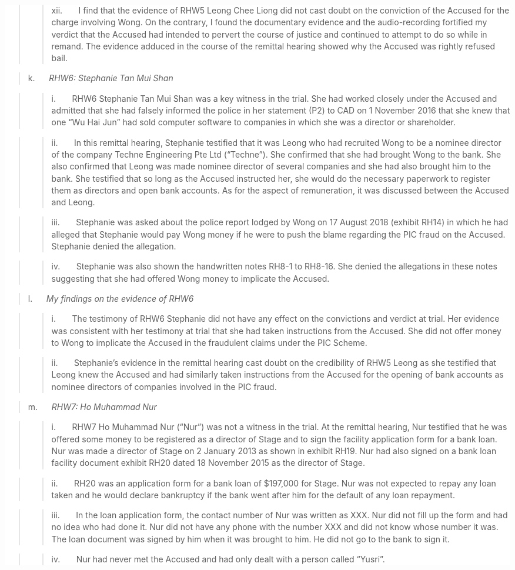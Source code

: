 >> xii.       I find that the evidence of RHW5 Leong Chee Liong did not cast doubt on the conviction of the Accused for the charge involving Wong. On the contrary, I found the documentary evidence and the audio-recording fortified my verdict that the Accused had intended to pervert the course of justice and continued to attempt to do so while in remand. The evidence adduced in the course of the remittal hearing showed why the Accused was rightly refused bail.

> k.      _RHW6: Stephanie Tan Mui Shan_

>> i.       RHW6 Stephanie Tan Mui Shan was a key witness in the trial. She had worked closely under the Accused and admitted that she had falsely informed the police in her statement (P2) to CAD on 1 November 2016 that she knew that one “Wu Hai Jun” had sold computer software to companies in which she was a director or shareholder.

>> ii.       In this remittal hearing, Stephanie testified that it was Leong who had recruited Wong to be a nominee director of the company Techne Engineering Pte Ltd (“Techne”). She confirmed that she had brought Wong to the bank. She also confirmed that Leong was made nominee director of several companies and she had also brought him to the bank. She testified that so long as the Accused instructed her, she would do the necessary paperwork to register them as directors and open bank accounts. As for the aspect of remuneration, it was discussed between the Accused and Leong.

>> iii.       Stephanie was asked about the police report lodged by Wong on 17 August 2018 (exhibit RH14) in which he had alleged that Stephanie would pay Wong money if he were to push the blame regarding the PIC fraud on the Accused. Stephanie denied the allegation.

>> iv.       Stephanie was also shown the handwritten notes RH8-1 to RH8-16. She denied the allegations in these notes suggesting that she had offered Wong money to implicate the Accused.

> l.      _My findings on the evidence of RHW6_

>> i.       The testimony of RHW6 Stephanie did not have any effect on the convictions and verdict at trial. Her evidence was consistent with her testimony at trial that she had taken instructions from the Accused. She did not offer money to Wong to implicate the Accused in the fraudulent claims under the PIC Scheme.

>> ii.       Stephanie’s evidence in the remittal hearing cast doubt on the credibility of RHW5 Leong as she testified that Leong knew the Accused and had similarly taken instructions from the Accused for the opening of bank accounts as nominee directors of companies involved in the PIC fraud.

> m.      _RHW7: Ho Muhammad Nur_

>> i.       RHW7 Ho Muhammad Nur (“Nur”) was not a witness in the trial. At the remittal hearing, Nur testified that he was offered some money to be registered as a director of Stage and to sign the facility application form for a bank loan. Nur was made a director of Stage on 2 January 2013 as shown in exhibit RH19. Nur had also signed on a bank loan facility document exhibit RH20 dated 18 November 2015 as the director of Stage.

>> ii.       RH20 was an application form for a bank loan of $197,000 for Stage. Nur was not expected to repay any loan taken and he would declare bankruptcy if the bank went after him for the default of any loan repayment.

>> iii.       In the loan application form, the contact number of Nur was written as XXX. Nur did not fill up the form and had no idea who had done it. Nur did not have any phone with the number XXX and did not know whose number it was. The loan document was signed by him when it was brought to him. He did not go to the bank to sign it.

>> iv.       Nur had never met the Accused and had only dealt with a person called “Yusri”.
